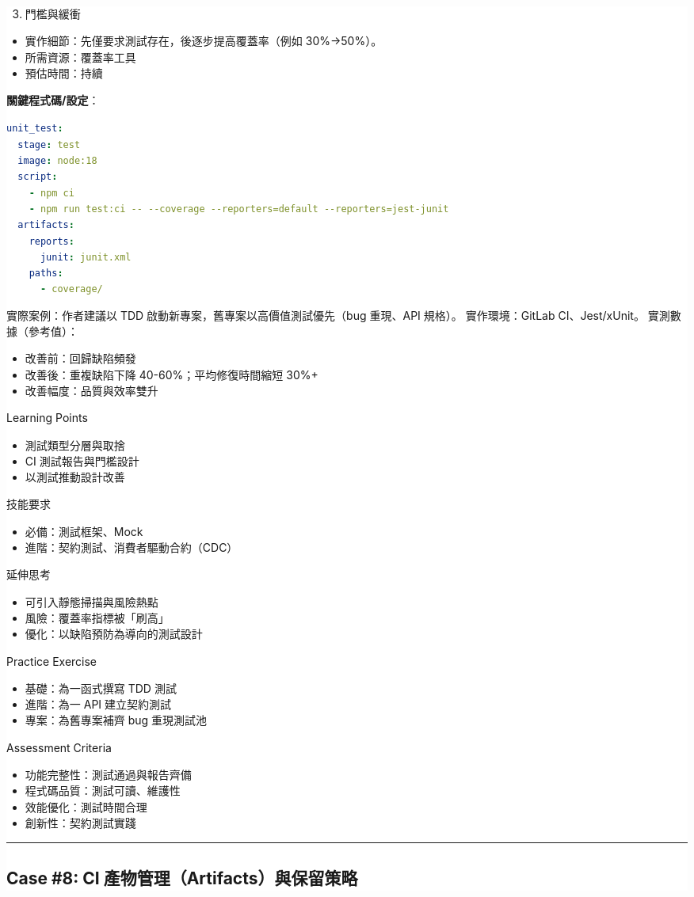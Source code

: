 3. 門檻與緩衝
- 實作細節：先僅要求測試存在，後逐步提高覆蓋率（例如 30%->50%）。
- 所需資源：覆蓋率工具
- 預估時間：持續

**關鍵程式碼/設定**：
```yaml
unit_test:
  stage: test
  image: node:18
  script:
    - npm ci
    - npm run test:ci -- --coverage --reporters=default --reporters=jest-junit
  artifacts:
    reports:
      junit: junit.xml
    paths:
      - coverage/
```

實際案例：作者建議以 TDD 啟動新專案，舊專案以高價值測試優先（bug 重現、API 規格）。
實作環境：GitLab CI、Jest/xUnit。
實測數據（參考值）：
- 改善前：回歸缺陷頻發
- 改善後：重複缺陷下降 40-60%；平均修復時間縮短 30%+
- 改善幅度：品質與效率雙升

Learning Points
- 測試類型分層與取捨
- CI 測試報告與門檻設計
- 以測試推動設計改善

技能要求
- 必備：測試框架、Mock
- 進階：契約測試、消費者驅動合約（CDC）

延伸思考
- 可引入靜態掃描與風險熱點
- 風險：覆蓋率指標被「刷高」
- 優化：以缺陷預防為導向的測試設計

Practice Exercise
- 基礎：為一函式撰寫 TDD 測試
- 進階：為一 API 建立契約測試
- 專案：為舊專案補齊 bug 重現測試池

Assessment Criteria
- 功能完整性：測試通過與報告齊備
- 程式碼品質：測試可讀、維護性
- 效能優化：測試時間合理
- 創新性：契約測試實踐

---

## Case #8: CI 產物管理（Artifacts）與保留策略
